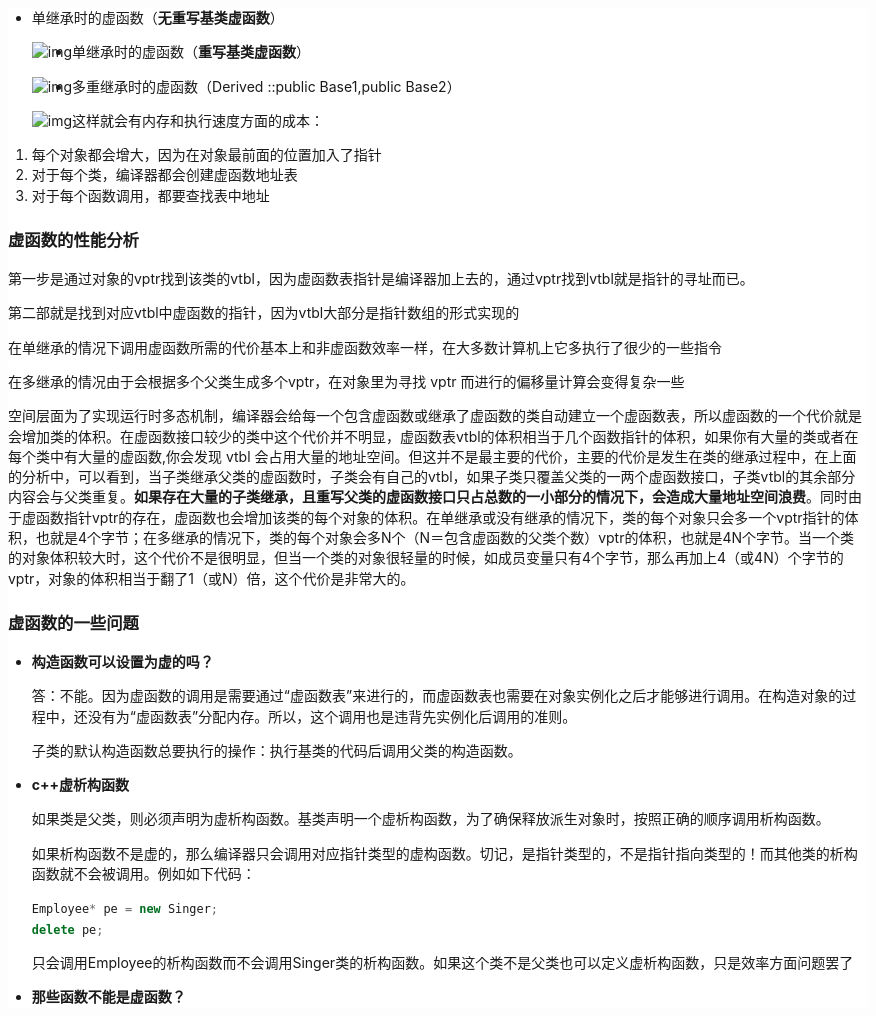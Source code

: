- 单继承时的虚函数（**无重写基类虚函数**）

  <img src="https://cdn.jsdelivr.net/gh/luogou/cloudimg/data/364303-20160815124419156-189096231.png" alt="img" style="float: left;" />

- 单继承时的虚函数（**重写基类虚函数**）

  <img src="https://cdn.jsdelivr.net/gh/luogou/cloudimg/data/364303-20160815124615562-420906064.png" alt="img" style="float: left;" />

- 多重继承时的虚函数（Derived ::public Base1,public Base2）

  <img src="https://cdn.jsdelivr.net/gh/luogou/cloudimg/data/364303-20160815125139921-1422683315.png" alt="img" style="float: left;" />

这样就会有内存和执行速度方面的成本：

1. 每个对象都会增大，因为在对象最前面的位置加入了指针
2. 对于每个类，编译器都会创建虚函数地址表
3. 对于每个函数调用，都要查找表中地址

### 虚函数的性能分析

第一步是通过对象的vptr找到该类的vtbl，因为虚函数表指针是编译器加上去的，通过vptr找到vtbl就是指针的寻址而已。

第二部就是找到对应vtbl中虚函数的指针，因为vtbl大部分是指针数组的形式实现的

在单继承的情况下调用虚函数所需的代价基本上和非虚函数效率一样，在大多数计算机上它多执行了很少的一些指令

在多继承的情况由于会根据多个父类生成多个vptr，在对象里为寻找 vptr 而进行的偏移量计算会变得复杂一些

空间层面为了实现运行时多态机制，编译器会给每一个包含虚函数或继承了虚函数的类自动建立一个虚函数表，所以虚函数的一个代价就是会增加类的体积。在虚函数接口较少的类中这个代价并不明显，虚函数表vtbl的体积相当于几个函数指针的体积，如果你有大量的类或者在每个类中有大量的虚函数,你会发现 vtbl 会占用大量的地址空间。但这并不是最主要的代价，主要的代价是发生在类的继承过程中，在上面的分析中，可以看到，当子类继承父类的虚函数时，子类会有自己的vtbl，如果子类只覆盖父类的一两个虚函数接口，子类vtbl的其余部分内容会与父类重复。**如果存在大量的子类继承，且重写父类的虚函数接口只占总数的一小部分的情况下，会造成大量地址空间浪费**。同时由于虚函数指针vptr的存在，虚函数也会增加该类的每个对象的体积。在单继承或没有继承的情况下，类的每个对象只会多一个vptr指针的体积，也就是4个字节；在多继承的情况下，类的每个对象会多N个（N＝包含虚函数的父类个数）vptr的体积，也就是4N个字节。当一个类的对象体积较大时，这个代价不是很明显，但当一个类的对象很轻量的时候，如成员变量只有4个字节，那么再加上4（或4N）个字节的vptr，对象的体积相当于翻了1（或N）倍，这个代价是非常大的。

### 虚函数的一些问题

- **构造函数可以设置为虚的吗？**

  答：不能。因为虚函数的调用是需要通过“虚函数表”来进行的，而虚函数表也需要在对象实例化之后才能够进行调用。在构造对象的过程中，还没有为“虚函数表”分配内存。所以，这个调用也是违背先实例化后调用的准则。

  子类的默认构造函数总要执行的操作：执行基类的代码后调用父类的构造函数。


- **c++虚析构函数**

  如果类是父类，则必须声明为虚析构函数。基类声明一个虚析构函数，为了确保释放派生对象时，按照正确的顺序调用析构函数。

  如果析构函数不是虚的，那么编译器只会调用对应指针类型的虚构函数。切记，是指针类型的，不是指针指向类型的！而其他类的析构函数就不会被调用。例如如下代码：	

  ```c++
  Employee* pe = new Singer;
  delete pe;
  ```

  只会调用Employee的析构函数而不会调用Singer类的析构函数。如果这个类不是父类也可以定义虚析构函数，只是效率方面问题罢了

- **那些函数不能是虚函数？**
